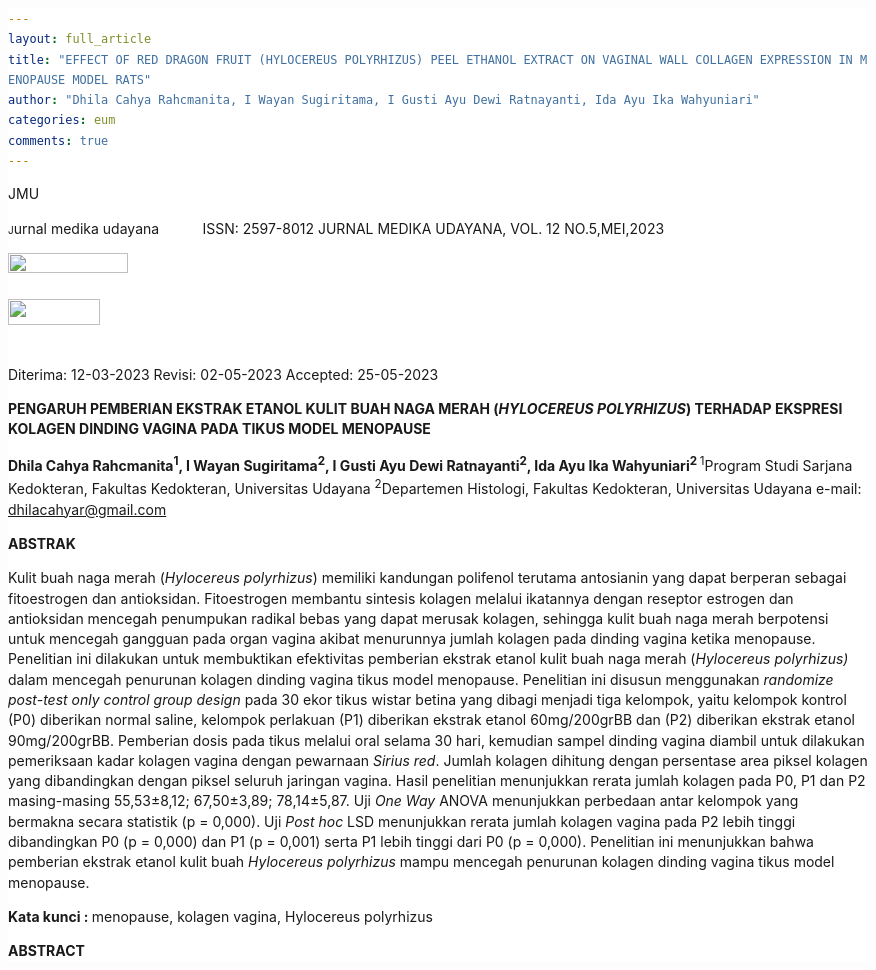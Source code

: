 ```yaml
---
layout: full_article
title: "EFFECT OF RED DRAGON FRUIT (HYLOCEREUS POLYRHIZUS) PEEL ETHANOL EXTRACT ON VAGINAL WALL COLLAGEN EXPRESSION IN MENOPAUSE MODEL RATS"
author: "Dhila Cahya Rahcmanita, I Wayan Sugiritama, I Gusti Ayu Dewi Ratnayanti, Ida Ayu Ika Wahyuniari"
categories: eum
comments: true
---
```


<p><span class="font3">JMU</span></p>
<p><span class="font1" style="font-variant:small-caps;">j</span><span class="font1">urnal medika udayana &nbsp;&nbsp;&nbsp;&nbsp;&nbsp;&nbsp;&nbsp;&nbsp;&nbsp;&nbsp;</span><span class="font3">ISSN: 2597-8012 JURNAL MEDIKA UDAYANA, VOL. 12 NO.5,MEI,2023</span></p>
<div><img src="https://jurnal.harianregional.com/media/95913-1.jpg" alt="" style="width:90pt;height:15pt;">
</div><br clear="all">
<div><img src="https://jurnal.harianregional.com/media/95913-2.jpg" alt="" style="width:69pt;height:20pt;">
</div><br clear="all">
<p><span class="font3">Diterima: 12-03-2023 Revisi: 02-05-2023 Accepted: 25-05-2023</span></p>
<p><span class="font5" style="font-weight:bold;">PENGARUH PEMBERIAN EKSTRAK ETANOL KULIT BUAH NAGA MERAH (</span><span class="font5" style="font-weight:bold;font-style:italic;">HYLOCEREUS POLYRHIZUS</span><span class="font5" style="font-weight:bold;">) TERHADAP EKSPRESI KOLAGEN DINDING VAGINA PADA TIKUS MODEL MENOPAUSE</span></p>
<p><span class="font4" style="font-weight:bold;">Dhila Cahya Rahcmanita<sup>1</sup>, I Wayan Sugiritama<sup>2</sup>, I Gusti Ayu Dewi Ratnayanti<sup>2</sup>, Ida Ayu Ika Wahyuniari<sup>2 </sup></span><span class="font4"><sup>1</sup>Program Studi Sarjana Kedokteran, Fakultas Kedokteran, Universitas Udayana <sup>2</sup>Departemen Histologi, Fakultas Kedokteran, Universitas Udayana e-mail: </span><a href="mailto:dhilacahyar@gmail.com"><span class="font4">dhilacahyar@gmail.com</span></a></p>
<p><span class="font4" style="font-weight:bold;">ABSTRAK</span></p>
<p><span class="font4">Kulit buah naga merah (</span><span class="font4" style="font-style:italic;">Hylocereus polyrhizus</span><span class="font4">) memiliki kandungan polifenol terutama antosianin yang dapat berperan sebagai fitoestrogen dan antioksidan. Fitoestrogen membantu sintesis kolagen melalui ikatannya dengan reseptor estrogen dan antioksidan mencegah penumpukan radikal bebas yang dapat merusak kolagen, sehingga kulit buah naga merah berpotensi untuk mencegah gangguan pada organ vagina akibat menurunnya jumlah kolagen pada dinding vagina ketika menopause. Penelitian ini dilakukan untuk membuktikan efektivitas pemberian ekstrak etanol kulit buah naga merah (</span><span class="font4" style="font-style:italic;">Hylocereus polyrhizus)</span><span class="font4"> dalam mencegah penurunan kolagen dinding vagina tikus model menopause. Penelitian ini disusun menggunakan </span><span class="font4" style="font-style:italic;">randomize post-test only control group design</span><span class="font4"> pada 30 ekor tikus wistar betina yang dibagi menjadi tiga kelompok, yaitu kelompok kontrol (P0) diberikan normal saline, kelompok perlakuan (P1) diberikan ekstrak etanol 60mg/200grBB dan (P2) diberikan ekstrak etanol 90mg/200grBB. Pemberian dosis pada tikus melalui oral selama 30 hari, kemudian sampel dinding vagina diambil untuk dilakukan pemeriksaan kadar kolagen vagina dengan pewarnaan </span><span class="font4" style="font-style:italic;">Sirius red</span><span class="font4">. Jumlah kolagen dihitung dengan persentase area piksel kolagen yang dibandingkan dengan piksel seluruh jaringan vagina. Hasil penelitian menunjukkan rerata jumlah kolagen pada P0, P1 dan P2 masing-masing 55,53±8,12; 67,50±3,89; 78,14±5,87. Uji </span><span class="font4" style="font-style:italic;">One Way</span><span class="font4"> ANOVA menunjukkan perbedaan antar kelompok yang bermakna secara statistik (p = 0,000). Uji </span><span class="font4" style="font-style:italic;">Post hoc</span><span class="font4"> LSD menunjukkan rerata jumlah kolagen vagina pada P2 lebih tinggi dibandingkan P0 (p = 0,000) dan P1 (p = 0,001) serta P1 lebih tinggi dari P0 (p = 0,000). Penelitian ini menunjukkan bahwa pemberian ekstrak etanol kulit buah </span><span class="font4" style="font-style:italic;">Hylocereus polyrhizus</span><span class="font4"> mampu mencegah penurunan kolagen dinding vagina tikus model menopause.</span></p>
<p><span class="font4" style="font-weight:bold;">Kata kunci : </span><span class="font4">menopause, kolagen vagina, Hylocereus polyrhizus</span></p>
<p><span class="font4" style="font-weight:bold;">ABSTRACT</span></p>